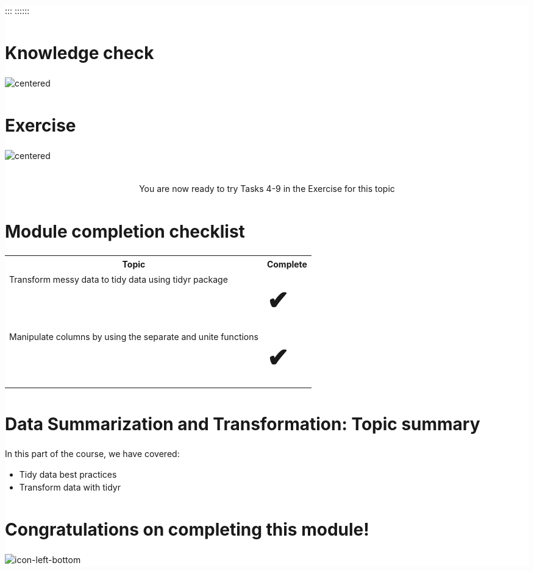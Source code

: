 
:::
::::::

Knowledge check
=================================================
![centered](/opt/atlassian/pipelines/agent/build/dependencies/img/knowledge_check.png)



Exercise 
=================================================
![centered](/opt/atlassian/pipelines/agent/build/dependencies/img/exercise.png)

<br>
<div style="text-align:center;">
You are now ready to try Tasks 4-9 in the Exercise for this topic
</div>








Module completion checklist
=================================================
<table>
  <tr>
    <th>Topic</th>
    <th>Complete</th>
  </tr>
  <tr>
    <td>Transform messy data to tidy data using tidyr package</td>
    <td><p class="centered-text"><b class="green-emphasis" style="font-size: 42px;">&#10004;</b></p></td>
  </tr>
  <tr>
    <td>Manipulate columns by using the separate and unite functions</td>
    <td><p class="centered-text"><b class="green-emphasis" style="font-size: 42px;">&#10004;</b></p></td>
  </tr>
</table>

Data Summarization and Transformation: Topic summary
=================================================
In this part of the course, we have covered:

- Tidy data best practices
- Transform data with tidyr

Congratulations on completing this module!
=================================================
![icon-left-bottom](/opt/atlassian/pipelines/agent/build/dependencies/img/circles-crayon-purple.png)

